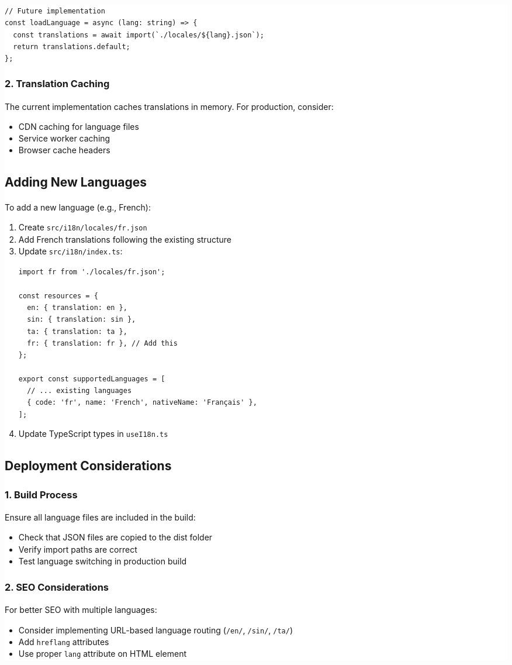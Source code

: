 ```tsx
// Future implementation
const loadLanguage = async (lang: string) => {
  const translations = await import(`./locales/${lang}.json`);
  return translations.default;
};
```

### 2. Translation Caching
The current implementation caches translations in memory. For production, consider:
- CDN caching for language files
- Service worker caching
- Browser cache headers

## Adding New Languages

To add a new language (e.g., French):

1. Create `src/i18n/locales/fr.json`
2. Add French translations following the existing structure
3. Update `src/i18n/index.ts`:
   ```tsx
   import fr from './locales/fr.json';
   
   const resources = {
     en: { translation: en },
     sin: { translation: sin },
     ta: { translation: ta },
     fr: { translation: fr }, // Add this
   };
   
   export const supportedLanguages = [
     // ... existing languages
     { code: 'fr', name: 'French', nativeName: 'Français' },
   ];
   ```
4. Update TypeScript types in `useI18n.ts`

## Deployment Considerations

### 1. Build Process
Ensure all language files are included in the build:
- Check that JSON files are copied to the dist folder
- Verify import paths are correct
- Test language switching in production build

### 2. SEO Considerations
For better SEO with multiple languages:
- Consider implementing URL-based language routing (`/en/`, `/sin/`, `/ta/`)
- Add `hreflang` attributes
- Use proper `lang` attribute on HTML element
